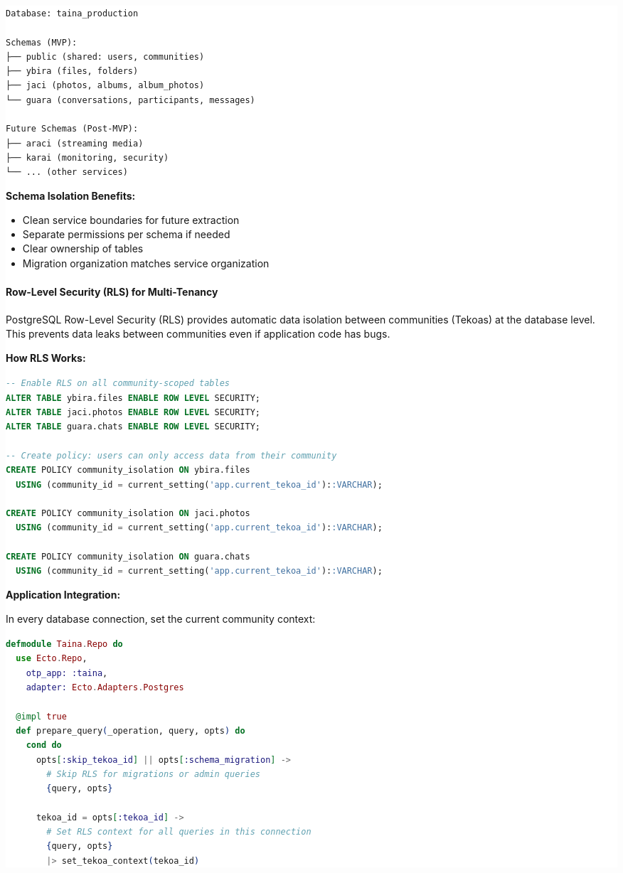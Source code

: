```
Database: taina_production

Schemas (MVP):
├── public (shared: users, communities)
├── ybira (files, folders)
├── jaci (photos, albums, album_photos)
└── guara (conversations, participants, messages)

Future Schemas (Post-MVP):
├── araci (streaming media)
├── karai (monitoring, security)
└── ... (other services)
```

**Schema Isolation Benefits:**

- Clean service boundaries for future extraction
- Separate permissions per schema if needed
- Clear ownership of tables
- Migration organization matches service organization

#### Row-Level Security (RLS) for Multi-Tenancy

PostgreSQL Row-Level Security (RLS) provides automatic data isolation between communities (Tekoas) at the database level. This prevents data leaks between communities even if application code has bugs.

**How RLS Works:**

```sql
-- Enable RLS on all community-scoped tables
ALTER TABLE ybira.files ENABLE ROW LEVEL SECURITY;
ALTER TABLE jaci.photos ENABLE ROW LEVEL SECURITY;
ALTER TABLE guara.chats ENABLE ROW LEVEL SECURITY;

-- Create policy: users can only access data from their community
CREATE POLICY community_isolation ON ybira.files
  USING (community_id = current_setting('app.current_tekoa_id')::VARCHAR);

CREATE POLICY community_isolation ON jaci.photos
  USING (community_id = current_setting('app.current_tekoa_id')::VARCHAR);

CREATE POLICY community_isolation ON guara.chats
  USING (community_id = current_setting('app.current_tekoa_id')::VARCHAR);
```

**Application Integration:**

In every database connection, set the current community context:

```elixir
defmodule Taina.Repo do
  use Ecto.Repo,
    otp_app: :taina,
    adapter: Ecto.Adapters.Postgres

  @impl true
  def prepare_query(_operation, query, opts) do
    cond do
      opts[:skip_tekoa_id] || opts[:schema_migration] ->
        # Skip RLS for migrations or admin queries
        {query, opts}

      tekoa_id = opts[:tekoa_id] ->
        # Set RLS context for all queries in this connection
        {query, opts}
        |> set_tekoa_context(tekoa_id)
```